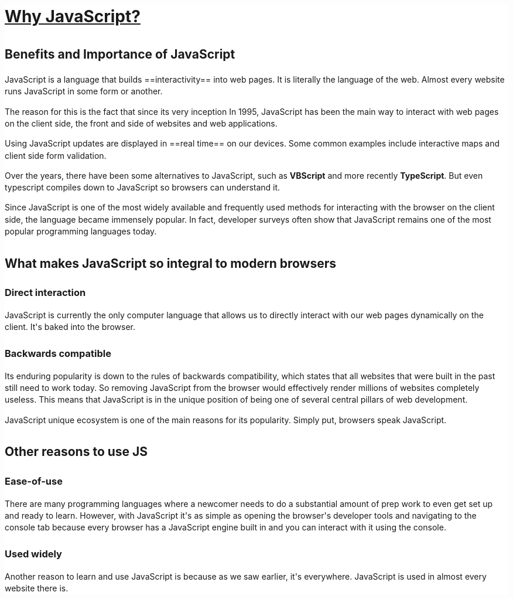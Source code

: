 # [Why JavaScript?](https://www.coursera.org/learn/the-full-stack/lecture/Sptuu/why-javascript)

## Benefits and Importance of JavaScript

JavaScript is a language that builds ==interactivity== into web pages. It is literally the language of the web. Almost every website runs JavaScript in some form or another.

The reason for this is the fact that since its very inception In 1995, JavaScript has been the main way to interact with web pages on the client side, the front and side of websites and web applications. 

Using JavaScript updates are displayed in ==real time== on our devices. Some common examples include interactive maps and client side form validation.

Over the years, there have been some alternatives to JavaScript, such as **VBScript** and more recently **TypeScript**. But even typescript compiles down to JavaScript so browsers can understand it.

Since JavaScript is one of the most widely available and frequently used methods for interacting with the browser on the client side, the language became immensely popular. In fact, developer surveys often show that JavaScript remains one of the most popular programming languages today.

## What makes JavaScript so integral to modern browsers

### Direct interaction

JavaScript is currently the only computer language that allows us to directly interact with our web pages dynamically on the client. It's baked into the browser. 

### Backwards compatible

Its enduring popularity is down to the rules of backwards compatibility, which states that all websites that were built in the past still need to work today. So removing JavaScript from the browser would effectively render millions of websites completely useless. This means that JavaScript is in the unique position of being one of several central pillars of web development.

JavaScript unique ecosystem is one of the main reasons for its popularity. Simply put, browsers speak JavaScript.

## Other reasons to use JS

### Ease-of-use

There are many programming languages where a newcomer needs to do a substantial amount of prep work to even get set up and ready to learn. However, with JavaScript it's as simple as opening the browser's developer tools and navigating to the console tab because every browser has a JavaScript engine built in and you can interact with it using the console. 

### Used widely

Another reason to learn and use JavaScript is because as we saw earlier, it's everywhere. JavaScript is used in almost every website there is.
